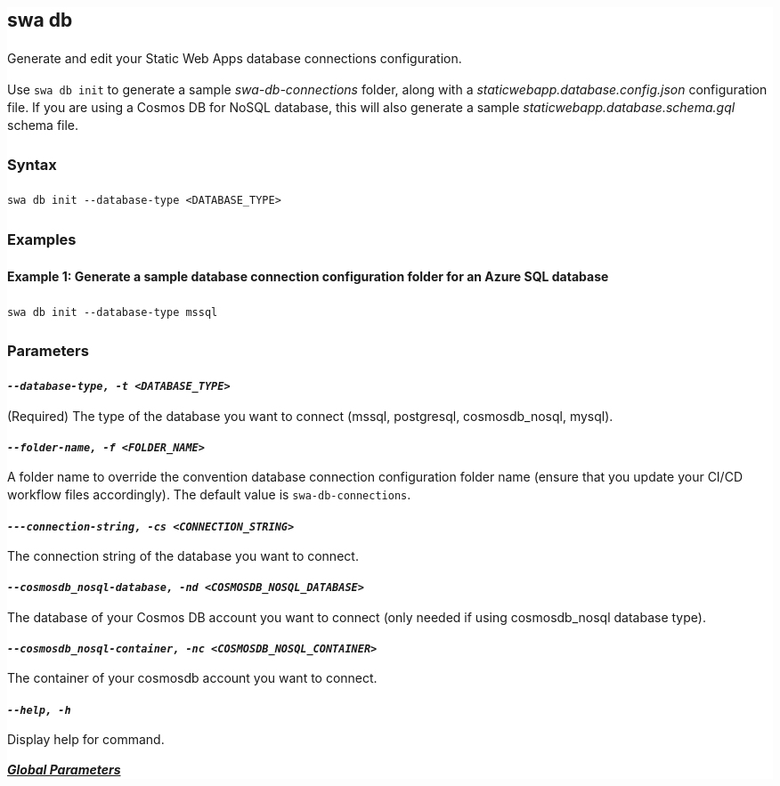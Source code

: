 ## swa db

Generate and edit your Static Web Apps database connections configuration.

Use `swa db init` to generate a sample *swa-db-connections* folder, along with a *staticwebapp.database.config.json* configuration file. If you are using a Cosmos DB for NoSQL database, this will also generate a sample *staticwebapp.database.schema.gql* schema file.

### Syntax

```azstatic-cli
swa db init --database-type <DATABASE_TYPE>
```

### Examples

#### Example 1: Generate a sample database connection configuration folder for an Azure SQL database

```azstatic-cli
swa db init --database-type mssql
```

### Parameters

___`--database-type, -t <DATABASE_TYPE>`___

(Required) The type of the database you want to connect (mssql, postgresql, cosmosdb_nosql, mysql).

___`--folder-name, -f <FOLDER_NAME>`___

A folder name to override the convention database connection configuration folder name (ensure that you update your CI/CD workflow files accordingly). The default value is `swa-db-connections`.

___`---connection-string, -cs <CONNECTION_STRING>`___

The connection string of the database you want to connect.

___`--cosmosdb_nosql-database, -nd <COSMOSDB_NOSQL_DATABASE>`___

The database of your Cosmos DB account you want to connect (only needed if using cosmosdb_nosql database type).

___`--cosmosdb_nosql-container, -nc <COSMOSDB_NOSQL_CONTAINER>`___

The container of your cosmosdb account you want to connect.

___`--help, -h`___

Display help for command.

___[Global Parameters](#global-parameters)___
